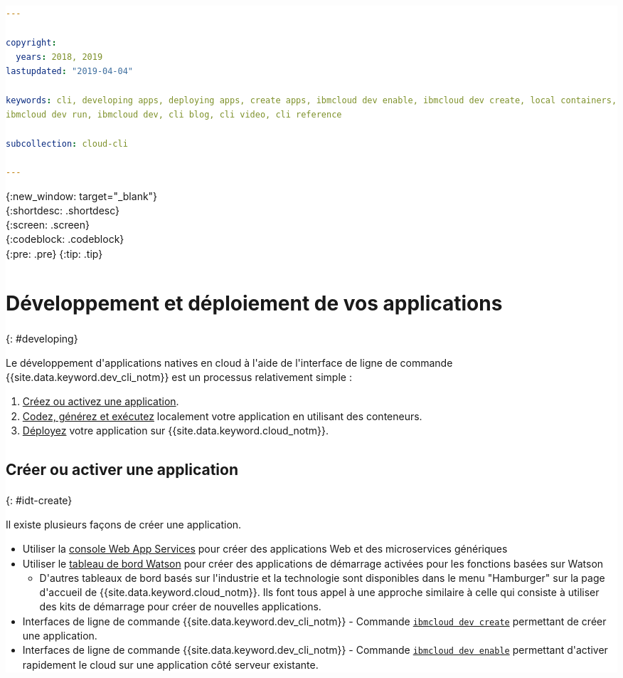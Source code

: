 ```yaml
---

copyright:
  years: 2018, 2019
lastupdated: "2019-04-04"

keywords: cli, developing apps, deploying apps, create apps, ibmcloud dev enable, ibmcloud dev create, local containers, ibmcloud dev run, ibmcloud dev, cli blog, cli video, cli reference

subcollection: cloud-cli

---
```


{:new_window: target="_blank"}  
{:shortdesc: .shortdesc}  
{:screen: .screen}  
{:codeblock: .codeblock}  
{:pre: .pre}
{:tip: .tip}

# Développement et déploiement de vos applications
{: #developing}

Le développement d'applications natives en cloud à l'aide de l'interface de ligne de commande {{site.data.keyword.dev_cli_notm}} est un processus relativement simple :

1. [Créez ou activez une application](#idt-create).
2. [Codez, générez et exécutez](#code-build-run) localement votre application en utilisant des conteneurs.
3. [Déployez](#cli-deploy) votre application sur {{site.data.keyword.cloud_notm}}.

## Créer ou activer une application
{: #idt-create}

Il existe plusieurs façons de créer une application.
- Utiliser la [console Web App Services](https://cloud.ibm.com/developer/appservice/dashboard) pour créer des applications Web et des microservices génériques
- Utiliser le [tableau de bord Watson](https://cloud.ibm.com/developer/watson/dashboard) pour créer des applications de démarrage activées pour les fonctions basées sur Watson
    - D'autres tableaux de bord basés sur l'industrie et la technologie sont disponibles dans le menu "Hamburger" sur la page d'accueil de {{site.data.keyword.cloud_notm}}. Ils font tous appel à une approche similaire à celle qui consiste à utiliser des kits de démarrage pour créer de nouvelles applications.
- Interfaces de ligne de commande {{site.data.keyword.dev_cli_notm}} - Commande [`ibmcloud dev create`](/docs/cli/idt?topic=cloud-cli-idt-cli#create) permettant de créer une application.
- Interfaces de ligne de commande {{site.data.keyword.dev_cli_notm}} - Commande [`ibmcloud dev enable`](/docs/cli/idt?topic=cloud-cli-idt-cli#enable) permettant d'activer rapidement le cloud sur une application côté serveur existante.
